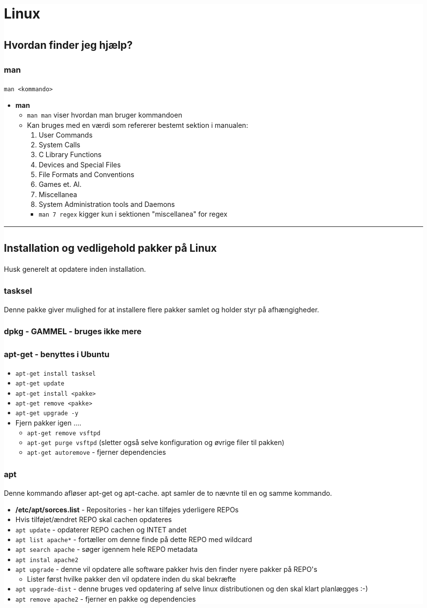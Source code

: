 # Linux

## Hvordan finder jeg hjælp?

### man
`man <kommando>`
- **man**
    - `man man` viser hvordan man bruger kommandoen
	- Kan bruges med en værdi som refererer bestemt sektion i manualen:
		1. User Commands
		2. System Calls
      	3. C Library Functions
		4. Devices and Special Files
		5. File Formats and Conventions
		6. Games et. Al.
		7. Miscellanea
		8. System Administration tools and Daemons
     	-  `man 7 regex` kigger kun i sektionen "miscellanea" for regex
	
---
## Installation og vedligehold pakker på Linux

Husk generelt at opdatere inden installation.

### tasksel

Denne pakke giver mulighed for at installere flere pakker samlet og holder styr på afhængigheder.

### dpkg - GAMMEL - bruges ikke mere

### apt-get - benyttes i Ubuntu

- `apt-get install tasksel`
- `apt-get update`
- `apt-get install <pakke>`
- `apt-get remove <pakke>`
- `apt-get upgrade -y`
- Fjern pakker igen ....
	- `apt-get remove vsftpd`
	- `apt-get purge vsftpd` (sletter også selve konfiguration og øvrige filer til pakken)
	- `apt-get autoremove` - fjerner dependencies 


### apt

Denne kommando afløser apt-get og apt-cache. apt samler de to nævnte til en og samme kommando.

- **/etc/apt/sorces.list** - Repositories - her kan tilføjes yderligere REPOs
- Hvis tilføjet/ændret REPO skal cachen opdateres
- `apt update` - opdaterer REPO cachen og INTET andet
- `apt list apache*` - fortæller om denne finde på dette REPO med wildcard
- `apt search apache` - søger igennem hele REPO metadata
- `apt instal apache2` 
- `apt upgrade` - denne vil opdatere alle software pakker hvis den finder nyere pakker på REPO's
	- Lister først hvilke pakker den vil opdatere inden du skal bekræfte
- `apt upgrade-dist` - denne bruges ved opdatering af selve linux distributionen og den skal klart planlægges :-)
- `apt remove apache2` - fjerner en pakke og dependencies

